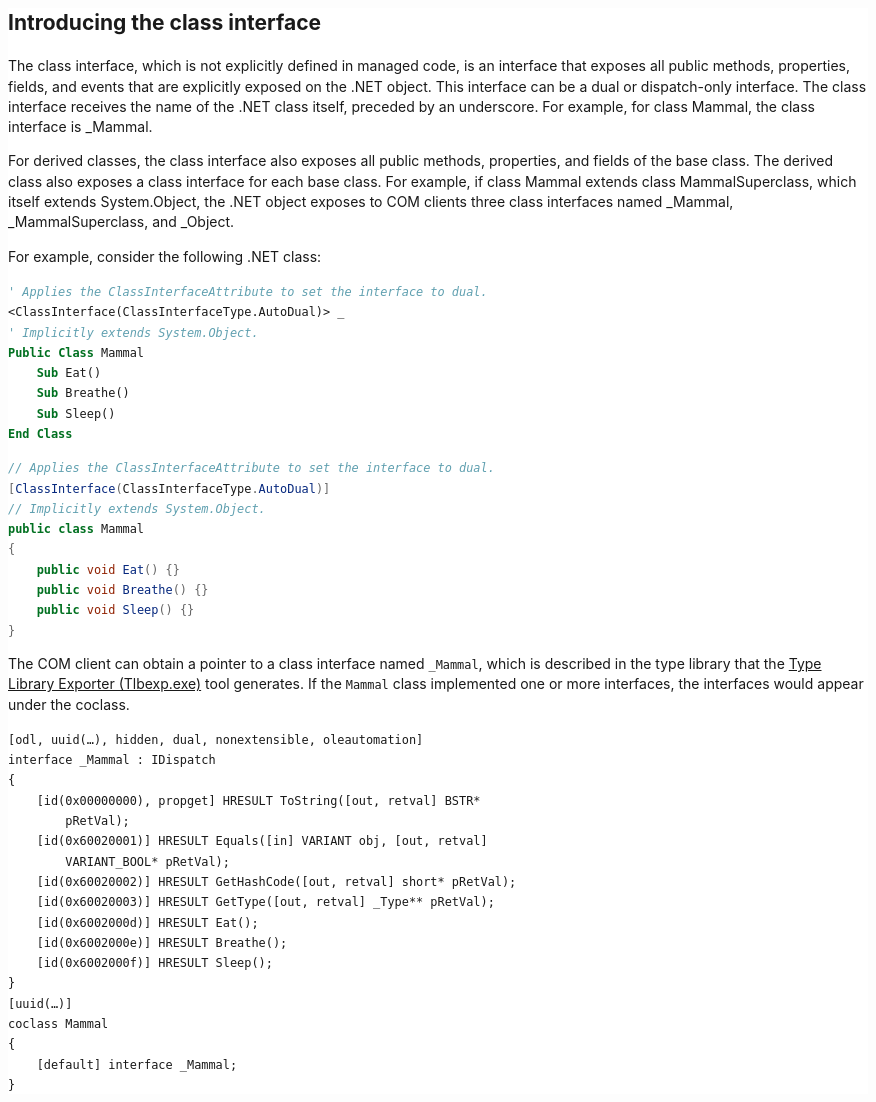 ## Introducing the class interface

The class interface, which is not explicitly defined in managed code, is an interface that exposes all public methods, properties, fields, and events that are explicitly exposed on the .NET object. This interface can be a dual or dispatch-only interface. The class interface receives the name of the .NET class itself, preceded by an underscore. For example, for class Mammal, the class interface is \_Mammal.

For derived classes, the class interface also exposes all public methods, properties, and fields of the base class. The derived class also exposes a class interface for each base class. For example, if class Mammal extends class MammalSuperclass, which itself extends System.Object, the .NET object exposes to COM clients three class interfaces named \_Mammal, \_MammalSuperclass, and \_Object.

For example, consider the following .NET class:

```vb
' Applies the ClassInterfaceAttribute to set the interface to dual.
<ClassInterface(ClassInterfaceType.AutoDual)> _
' Implicitly extends System.Object.
Public Class Mammal
    Sub Eat()
    Sub Breathe()
    Sub Sleep()
End Class
```

```csharp
// Applies the ClassInterfaceAttribute to set the interface to dual.
[ClassInterface(ClassInterfaceType.AutoDual)]
// Implicitly extends System.Object.
public class Mammal
{
    public void Eat() {}
    public void Breathe() {}
    public void Sleep() {}
}
```

The COM client can obtain a pointer to a class interface named `_Mammal`, which is described in the type library that the [Type Library Exporter (Tlbexp.exe)](../tools/tlbexp-exe-type-library-exporter.md) tool generates. If the `Mammal` class implemented one or more interfaces, the interfaces would appear under the coclass.

```
[odl, uuid(…), hidden, dual, nonextensible, oleautomation]
interface _Mammal : IDispatch
{
    [id(0x00000000), propget] HRESULT ToString([out, retval] BSTR*
        pRetVal);
    [id(0x60020001)] HRESULT Equals([in] VARIANT obj, [out, retval]
        VARIANT_BOOL* pRetVal);
    [id(0x60020002)] HRESULT GetHashCode([out, retval] short* pRetVal);
    [id(0x60020003)] HRESULT GetType([out, retval] _Type** pRetVal);
    [id(0x6002000d)] HRESULT Eat();
    [id(0x6002000e)] HRESULT Breathe();
    [id(0x6002000f)] HRESULT Sleep();
}
[uuid(…)]
coclass Mammal
{
    [default] interface _Mammal;
}
```
